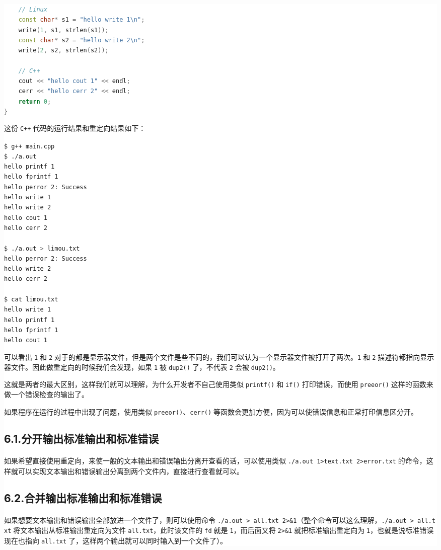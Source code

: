 ```c++
    // Linux
    const char* s1 = "hello write 1\n";
    write(1, s1, strlen(s1));
    const char* s2 = "hello write 2\n";
    write(2, s2, strlen(s2));

    // C++
    cout << "hello cout 1" << endl;
    cerr << "hello cerr 2" << endl; 
    return 0;
}
```

这份 `C++` 代码的运行结果和重定向结果如下：

```bash
$ g++ main.cpp
$ ./a.out
hello printf 1
hello fprintf 1
hello perror 2: Success
hello write 1
hello write 2
hello cout 1
hello cerr 2

$ ./a.out > limou.txt
hello perror 2: Success
hello write 2
hello cerr 2

$ cat limou.txt
hello write 1
hello printf 1
hello fprintf 1
hello cout 1
```

可以看出 `1` 和 `2` 对于的都是显示器文件，但是两个文件是些不同的，我们可以认为一个显示器文件被打开了两次。`1` 和 `2` 描述符都指向显示器文件。因此做重定向的时候我们会发现，如果 `1` 被 `dup2()` 了，不代表 `2` 会被 `dup2()`。

这就是两者的最大区别，这样我们就可以理解，为什么开发者不自己使用类似 `printf()` 和 `if()` 打印错误，而使用 `preeor()` 这样的函数来做一个错误检查的输出了。

如果程序在运行的过程中出现了问题，使用类似 `preeor()`、`cerr()` 等函数会更加方便，因为可以使错误信息和正常打印信息区分开。

## 6.1.分开输出标准输出和标准错误

如果希望直接使用重定向，来使一般的文本输出和错误输出分离开查看的话，可以使用类似 `./a.out 1>text.txt 2>error.txt` 的命令，这样就可以实现文本输出和错误输出分离到两个文件内，直接进行查看就可以。

## 6.2.合并输出标准输出和标准错误

如果想要文本输出和错误输出全部放进一个文件了，则可以使用命令 `./a.out > all.txt 2>&1`（整个命令可以这么理解，`./a.out > all.txt` 将文本输出从标准输出重定向为文件 `all.txt`，此时该文件的 `fd` 就是 `1`，而后面又将 `2>&1` 就把标准输出重定向为 `1`，也就是说标准错误现在也指向 `all.txt` 了，这样两个输出就可以同时输入到一个文件了）。
